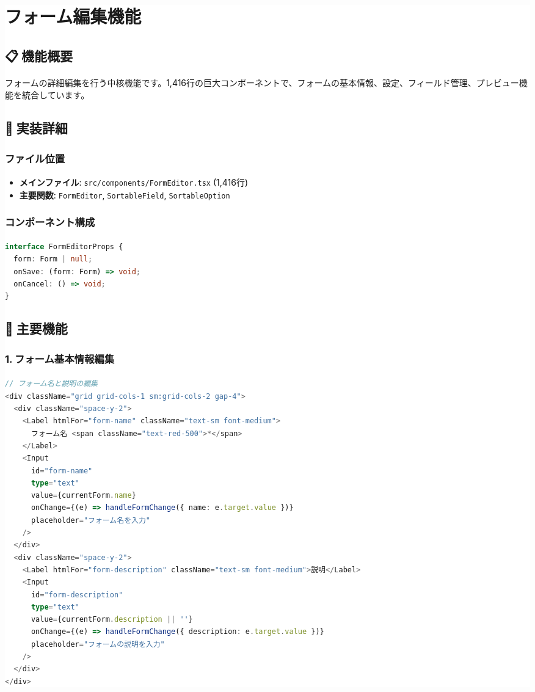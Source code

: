# フォーム編集機能

## 📋 機能概要

フォームの詳細編集を行う中核機能です。1,416行の巨大コンポーネントで、フォームの基本情報、設定、フィールド管理、プレビュー機能を統合しています。

## 🔧 実装詳細

### ファイル位置
- **メインファイル**: `src/components/FormEditor.tsx` (1,416行)
- **主要関数**: `FormEditor`, `SortableField`, `SortableOption`

### コンポーネント構成
```typescript
interface FormEditorProps {
  form: Form | null;
  onSave: (form: Form) => void;
  onCancel: () => void;
}
```

## 🎯 主要機能

### 1. フォーム基本情報編集
```typescript
// フォーム名と説明の編集
<div className="grid grid-cols-1 sm:grid-cols-2 gap-4">
  <div className="space-y-2">
    <Label htmlFor="form-name" className="text-sm font-medium">
      フォーム名 <span className="text-red-500">*</span>
    </Label>
    <Input
      id="form-name"
      type="text"
      value={currentForm.name}
      onChange={(e) => handleFormChange({ name: e.target.value })}
      placeholder="フォーム名を入力"
    />
  </div>
  <div className="space-y-2">
    <Label htmlFor="form-description" className="text-sm font-medium">説明</Label>
    <Input
      id="form-description"
      type="text"
      value={currentForm.description || ''}
      onChange={(e) => handleFormChange({ description: e.target.value })}
      placeholder="フォームの説明を入力"
    />
  </div>
</div>
```
